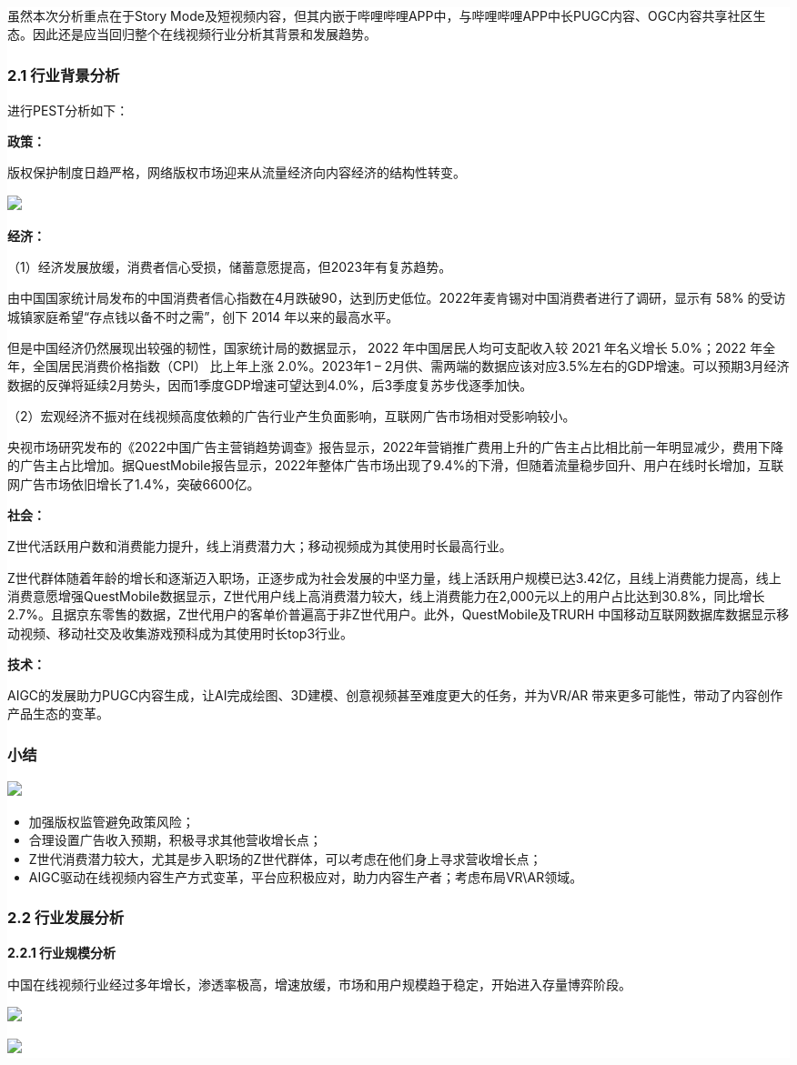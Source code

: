 虽然本次分析重点在于Story Mode及短视频内容，但其内嵌于哔哩哔哩APP中，与哔哩哔哩APP中长PUGC内容、OGC内容共享社区生态。因此还是应当回归整个在线视频行业分析其背景和发展趋势。

### 2.1 行业背景分析

进行PEST分析如下：

**政策：**

版权保护制度日趋严格，网络版权市场迎来从流量经济向内容经济的结构性转变。

![](https://image.woshipm.com/2023/04/25/282e6fe2-e34d-11ed-836c-00163e0b5ff3.png)

**经济：**

（1）经济发展放缓，消费者信心受损，储蓄意愿提高，但2023年有复苏趋势。

由中国国家统计局发布的中国消费者信心指数在4月跌破90，达到历史低位。2022年麦肯锡对中国消费者进行了调研，显示有 58% 的受访城镇家庭希望“存点钱以备不时之需”，创下 2014 年以来的最高水平。

但是中国经济仍然展现出较强的韧性，国家统计局的数据显示， 2022 年中国居民人均可支配收入较 2021 年名义增长 5.0%；2022 年全年，全国居民消费价格指数（CPI） 比上年上涨 2.0%。2023年1 – 2月供、需两端的数据应该对应3.5%左右的GDP增速。可以预期3月经济数据的反弹将延续2月势头，因而1季度GDP增速可望达到4.0%，后3季度复苏步伐逐季加快。

（2）宏观经济不振对在线视频高度依赖的广告行业产生负面影响，互联网广告市场相对受影响较小。

央视市场研究发布的《2022中国广告主营销趋势调查》报告显示，2022年营销推广费用上升的广告主占比相比前一年明显减少，费用下降的广告主占比增加。据QuestMobile报告显示，2022年整体广告市场出现了9.4%的下滑，但随着流量稳步回升、用户在线时长增加，互联网广告市场依旧增长了1.4%，突破6600亿。

**社会：**

Z世代活跃用户数和消费能力提升，线上消费潜力大；移动视频成为其使用时长最高行业。

Z世代群体随着年龄的增长和逐渐迈入职场，正逐步成为社会发展的中坚力量，线上活跃用户规模已达3.42亿，且线上消费能力提高，线上消费意愿增强QuestMobile数据显示，Z世代用户线上高消费潜力较大，线上消费能力在2,000元以上的用户占比达到30.8%，同比增长2.7%。且据京东零售的数据，Z世代用户的客单价普遍高于非Z世代用户。此外，QuestMobile及TRURH 中国移动互联网数据库数据显示移动视频、移动社交及收集游戏预科成为其使用时长top3行业。

**技术：**

AIGC的发展助力PUGC内容生成，让AI完成绘图、3D建模、创意视频甚至难度更大的任务，并为VR/AR 带来更多可能性，带动了内容创作产品生态的变革。

### 小结

![](https://image.woshipm.com/2023/04/25/8e62fa2a-e303-11ed-a00e-00163e0b5ff3.png)

*   加强版权监管避免政策风险；
*   合理设置广告收入预期，积极寻求其他营收增长点；
*   Z世代消费潜力较大，尤其是步入职场的Z世代群体，可以考虑在他们身上寻求营收增长点；
*   AIGC驱动在线视频内容生产方式变革，平台应积极应对，助力内容生产者；考虑布局VR\\AR领域。

### 2.2 行业发展分析

**2.2.1 行业规模分析**

中国在线视频行业经过多年增长，渗透率极高，增速放缓，市场和用户规模趋于稳定，开始进入存量博弈阶段。

![](https://image.woshipm.com/2023/04/25/3fcfaf26-e34d-11ed-a00e-00163e0b5ff3.png)

![](https://image.woshipm.com/2023/04/25/436c81f4-e34d-11ed-ba9f-00163e0b5ff3.png)
